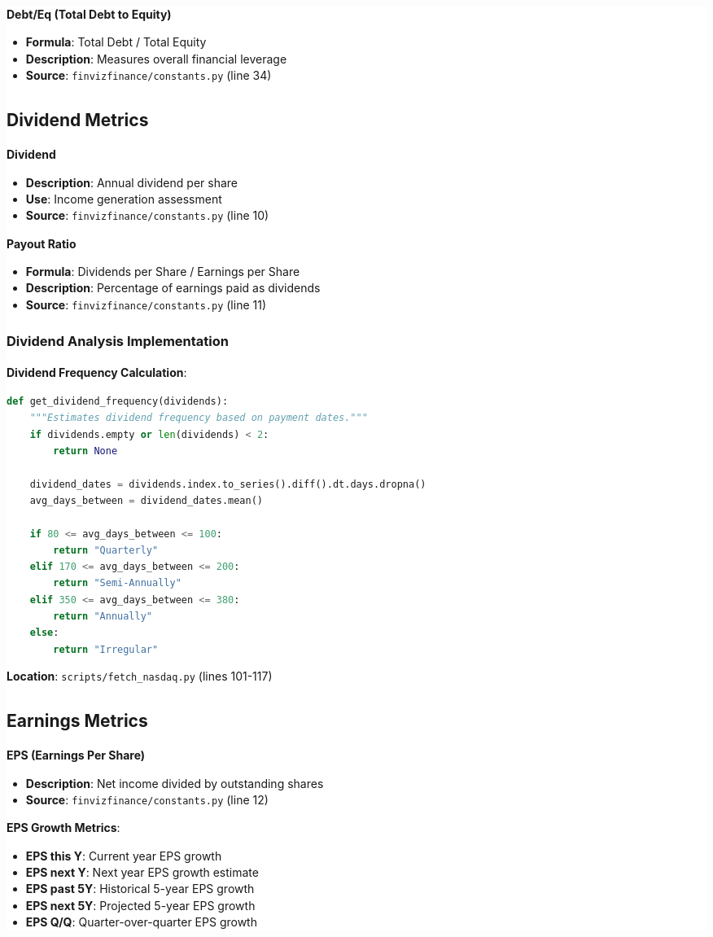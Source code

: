 **Debt/Eq (Total Debt to Equity)**
- **Formula**: Total Debt / Total Equity
- **Description**: Measures overall financial leverage
- **Source**: `finvizfinance/constants.py` (line 34)

## Dividend Metrics

**Dividend**
- **Description**: Annual dividend per share
- **Use**: Income generation assessment
- **Source**: `finvizfinance/constants.py` (line 10)

**Payout Ratio**
- **Formula**: Dividends per Share / Earnings per Share
- **Description**: Percentage of earnings paid as dividends
- **Source**: `finvizfinance/constants.py` (line 11)

### Dividend Analysis Implementation

**Dividend Frequency Calculation**:
```python
def get_dividend_frequency(dividends):
    """Estimates dividend frequency based on payment dates."""
    if dividends.empty or len(dividends) < 2:
        return None
    
    dividend_dates = dividends.index.to_series().diff().dt.days.dropna()
    avg_days_between = dividend_dates.mean()
    
    if 80 <= avg_days_between <= 100:
        return "Quarterly"
    elif 170 <= avg_days_between <= 200:
        return "Semi-Annually"
    elif 350 <= avg_days_between <= 380:
        return "Annually"
    else:
        return "Irregular"
```

**Location**: `scripts/fetch_nasdaq.py` (lines 101-117)

## Earnings Metrics

**EPS (Earnings Per Share)**
- **Description**: Net income divided by outstanding shares
- **Source**: `finvizfinance/constants.py` (line 12)

**EPS Growth Metrics**:
- **EPS this Y**: Current year EPS growth
- **EPS next Y**: Next year EPS growth estimate
- **EPS past 5Y**: Historical 5-year EPS growth
- **EPS next 5Y**: Projected 5-year EPS growth
- **EPS Q/Q**: Quarter-over-quarter EPS growth
